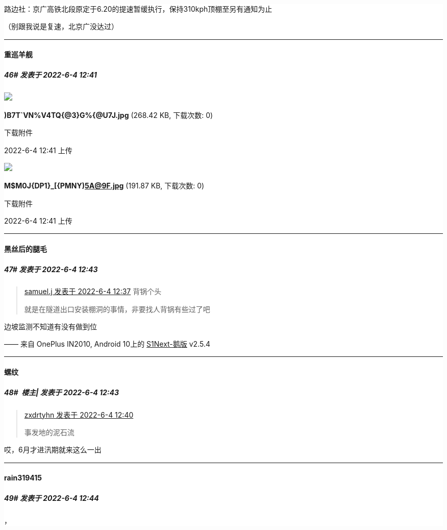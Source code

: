 路边社：京广高铁北段原定于6.20的提速暂缓执行，保持310kph顶棚至另有通知为止

（别跟我说是复速，北京广没达过）

*****

####  重巡羊舰  
##### 46#       发表于 2022-6-4 12:41

<img src="https://img.saraba1st.com/forum/202206/04/124111fdk8ksn6nqny28z3.jpg" referrerpolicy="no-referrer">

<strong>)B7T`VN%V4TQ{@3}G%{@U7J.jpg</strong> (268.42 KB, 下载次数: 0)

下载附件

2022-6-4 12:41 上传

<img src="https://img.saraba1st.com/forum/202206/04/124112yyg1rx22op2hdgr4.jpg" referrerpolicy="no-referrer">

<strong>M$M0J{DP1}_[{PMNY)5A@9F.jpg</strong> (191.87 KB, 下载次数: 0)

下载附件

2022-6-4 12:41 上传

*****

####  黑丝后的腿毛  
##### 47#       发表于 2022-6-4 12:43

<blockquote><a href="httphttps://bbs.saraba1st.com/2b/forum.php?mod=redirect&amp;goto=findpost&amp;pid=56118997&amp;ptid=2073289" target="_blank">samuel.j 发表于 2022-6-4 12:37</a>
背锅个头

就是在隧道出口安装棚洞的事情，非要找人背锅有些过了吧</blockquote>
边坡监测不知道有没有做到位

—— 来自 OnePlus IN2010, Android 10上的 [S1Next-鹅版](https://github.com/ykrank/S1-Next/releases) v2.5.4

*****

####  螺纹  
##### 48#         楼主| 发表于 2022-6-4 12:43

<blockquote><a href="httphttps://bbs.saraba1st.com/2b/forum.php?mod=redirect&amp;goto=findpost&amp;pid=56119040&amp;ptid=2073289" target="_blank">zxdrtyhn 发表于 2022-6-4 12:40</a>

事发地的泥石流</blockquote>
哎，6月才进汛期就来这么一出

*****

####  rain319415  
##### 49#       发表于 2022-6-4 12:44

，

